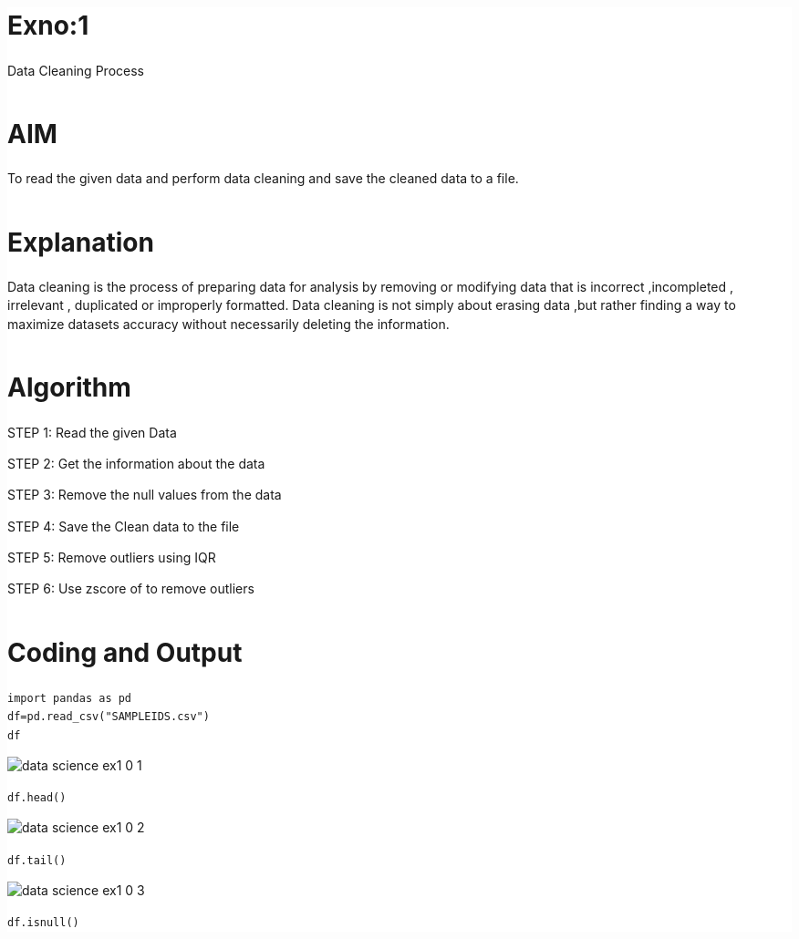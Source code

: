 # Exno:1
Data Cleaning Process

# AIM
To read the given data and perform data cleaning and save the cleaned data to a file.

# Explanation
Data cleaning is the process of preparing data for analysis by removing or modifying data that is incorrect ,incompleted , irrelevant , duplicated or improperly formatted. Data cleaning is not simply about erasing data ,but rather finding a way to maximize datasets accuracy without necessarily deleting the information.

# Algorithm
STEP 1: Read the given Data

STEP 2: Get the information about the data

STEP 3: Remove the null values from the data

STEP 4: Save the Clean data to the file

STEP 5: Remove outliers using IQR

STEP 6: Use zscore of to remove outliers

# Coding and Output
```
import pandas as pd
df=pd.read_csv("SAMPLEIDS.csv")
df
```

<img width="1093" height="890" alt="data science ex1 0 1" src="https://github.com/user-attachments/assets/5af582ad-a125-4e5a-a677-acb035dfb1cc" />

```
df.head()
```

<img width="1037" height="316" alt="data science ex1 0 2" src="https://github.com/user-attachments/assets/8cccabb0-18b6-46e2-9e4d-b567c44c75c2" />

```
df.tail()
```

<img width="1062" height="282" alt="data science ex1 0 3" src="https://github.com/user-attachments/assets/3f31140c-3f30-4d43-9ecf-4552ad7b1ade" />

```
df.isnull()
```
